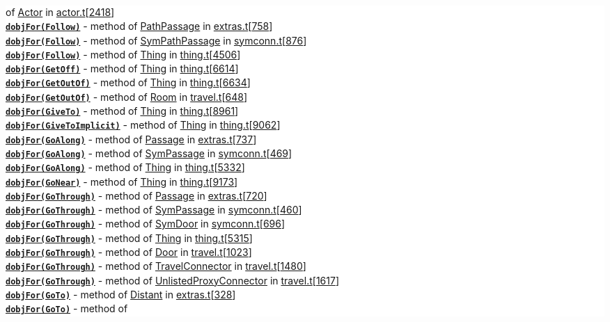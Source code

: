 of [Actor](../object/Actor.html) in
[actor.t](../file/actor.t.html)\[[2418](../source/actor.t.html#2418)\]  
[**`dobjFor(Follow)`**](../object/PathPassage.html#dobjFor(Follow)) -
method of [PathPassage](../object/PathPassage.html) in
[extras.t](../file/extras.t.html)\[[758](../source/extras.t.html#758)\]  
[**`dobjFor(Follow)`**](../object/SymPathPassage.html#dobjFor(Follow)) -
method of [SymPathPassage](../object/SymPathPassage.html) in
[symconn.t](../file/symconn.t.html)\[[876](../source/symconn.t.html#876)\]  
[**`dobjFor(Follow)`**](../object/Thing.html#dobjFor(Follow)) - method
of [Thing](../object/Thing.html) in
[thing.t](../file/thing.t.html)\[[4506](../source/thing.t.html#4506)\]  
[**`dobjFor(GetOff)`**](../object/Thing.html#dobjFor(GetOff)) - method
of [Thing](../object/Thing.html) in
[thing.t](../file/thing.t.html)\[[6614](../source/thing.t.html#6614)\]  
[**`dobjFor(GetOutOf)`**](../object/Thing.html#dobjFor(GetOutOf)) -
method of [Thing](../object/Thing.html) in
[thing.t](../file/thing.t.html)\[[6634](../source/thing.t.html#6634)\]  
[**`dobjFor(GetOutOf)`**](../object/Room.html#dobjFor(GetOutOf)) -
method of [Room](../object/Room.html) in
[travel.t](../file/travel.t.html)\[[648](../source/travel.t.html#648)\]  
[**`dobjFor(GiveTo)`**](../object/Thing.html#dobjFor(GiveTo)) - method
of [Thing](../object/Thing.html) in
[thing.t](../file/thing.t.html)\[[8961](../source/thing.t.html#8961)\]  
[**`dobjFor(GiveToImplicit)`**](../object/Thing.html#dobjFor(GiveToImplicit)) -
method of [Thing](../object/Thing.html) in
[thing.t](../file/thing.t.html)\[[9062](../source/thing.t.html#9062)\]  
[**`dobjFor(GoAlong)`**](../object/Passage.html#dobjFor(GoAlong)) -
method of [Passage](../object/Passage.html) in
[extras.t](../file/extras.t.html)\[[737](../source/extras.t.html#737)\]  
[**`dobjFor(GoAlong)`**](../object/SymPassage.html#dobjFor(GoAlong)) -
method of [SymPassage](../object/SymPassage.html) in
[symconn.t](../file/symconn.t.html)\[[469](../source/symconn.t.html#469)\]  
[**`dobjFor(GoAlong)`**](../object/Thing.html#dobjFor(GoAlong)) - method
of [Thing](../object/Thing.html) in
[thing.t](../file/thing.t.html)\[[5332](../source/thing.t.html#5332)\]  
[**`dobjFor(GoNear)`**](../object/Thing.html#dobjFor(GoNear)) - method
of [Thing](../object/Thing.html) in
[thing.t](../file/thing.t.html)\[[9173](../source/thing.t.html#9173)\]  
[**`dobjFor(GoThrough)`**](../object/Passage.html#dobjFor(GoThrough)) -
method of [Passage](../object/Passage.html) in
[extras.t](../file/extras.t.html)\[[720](../source/extras.t.html#720)\]  
[**`dobjFor(GoThrough)`**](../object/SymPassage.html#dobjFor(GoThrough)) -
method of [SymPassage](../object/SymPassage.html) in
[symconn.t](../file/symconn.t.html)\[[460](../source/symconn.t.html#460)\]  
[**`dobjFor(GoThrough)`**](../object/SymDoor.html#dobjFor(GoThrough)) -
method of [SymDoor](../object/SymDoor.html) in
[symconn.t](../file/symconn.t.html)\[[696](../source/symconn.t.html#696)\]  
[**`dobjFor(GoThrough)`**](../object/Thing.html#dobjFor(GoThrough)) -
method of [Thing](../object/Thing.html) in
[thing.t](../file/thing.t.html)\[[5315](../source/thing.t.html#5315)\]  
[**`dobjFor(GoThrough)`**](../object/Door.html#dobjFor(GoThrough)) -
method of [Door](../object/Door.html) in
[travel.t](../file/travel.t.html)\[[1023](../source/travel.t.html#1023)\]  
[**`dobjFor(GoThrough)`**](../object/TravelConnector.html#dobjFor(GoThrough)) -
method of [TravelConnector](../object/TravelConnector.html) in
[travel.t](../file/travel.t.html)\[[1480](../source/travel.t.html#1480)\]  
[**`dobjFor(GoThrough)`**](../object/UnlistedProxyConnector.html#dobjFor(GoThrough)) -
method of
[UnlistedProxyConnector](../object/UnlistedProxyConnector.html) in
[travel.t](../file/travel.t.html)\[[1617](../source/travel.t.html#1617)\]  
[**`dobjFor(GoTo)`**](../object/Distant.html#dobjFor(GoTo)) - method of
[Distant](../object/Distant.html) in
[extras.t](../file/extras.t.html)\[[328](../source/extras.t.html#328)\]  
[**`dobjFor(GoTo)`**](../object/Thing.html#dobjFor(GoTo)) - method of